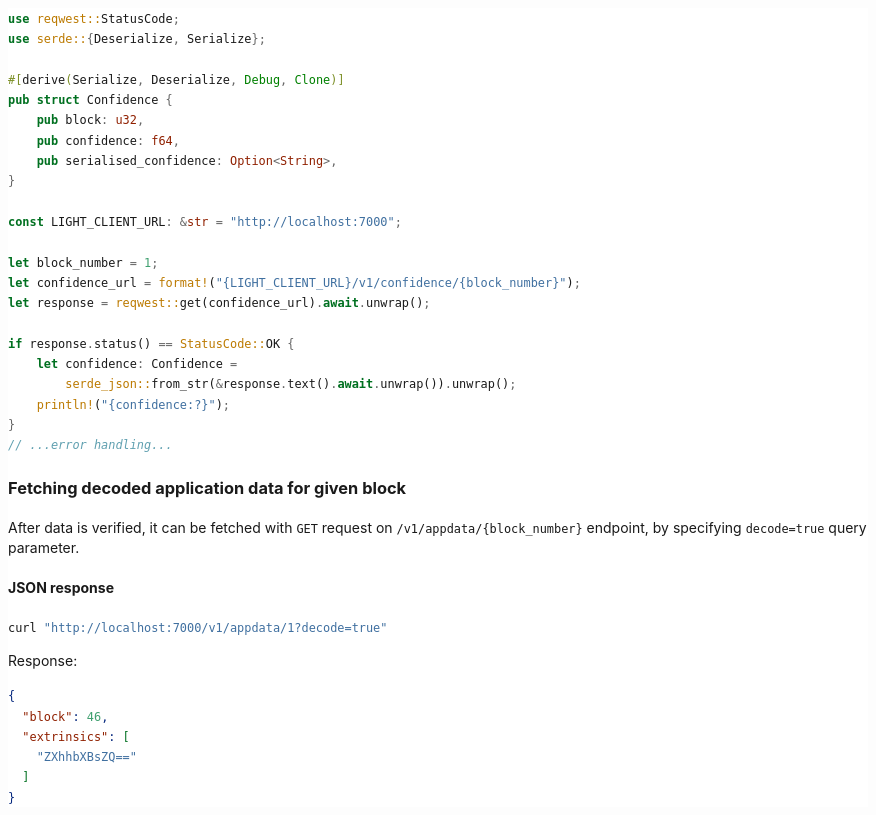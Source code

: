</TabItem>
<TabItem value="rust" label="Rust">

```rust
use reqwest::StatusCode;
use serde::{Deserialize, Serialize};

#[derive(Serialize, Deserialize, Debug, Clone)]
pub struct Confidence {
    pub block: u32,
    pub confidence: f64,
    pub serialised_confidence: Option<String>,
}
	
const LIGHT_CLIENT_URL: &str = "http://localhost:7000";

let block_number = 1;
let confidence_url = format!("{LIGHT_CLIENT_URL}/v1/confidence/{block_number}");
let response = reqwest::get(confidence_url).await.unwrap();

if response.status() == StatusCode::OK {
    let confidence: Confidence =
        serde_json::from_str(&response.text().await.unwrap()).unwrap();
    println!("{confidence:?}");
}
// ...error handling...
```

</TabItem>
</Tabs>

### Fetching decoded application data for given block

After data is verified, it can be fetched with `GET` request on `/v1/appdata/{block_number}` endpoint, by specifying `decode=true` query parameter.

<Tabs groupId="examples">
<TabItem value="curl" label="CURL">

#### JSON response

```sh
curl "http://localhost:7000/v1/appdata/1?decode=true"
```

Response:

```json
{
  "block": 46,
  "extrinsics": [
    "ZXhhbXBsZQ=="
  ]
}
```
